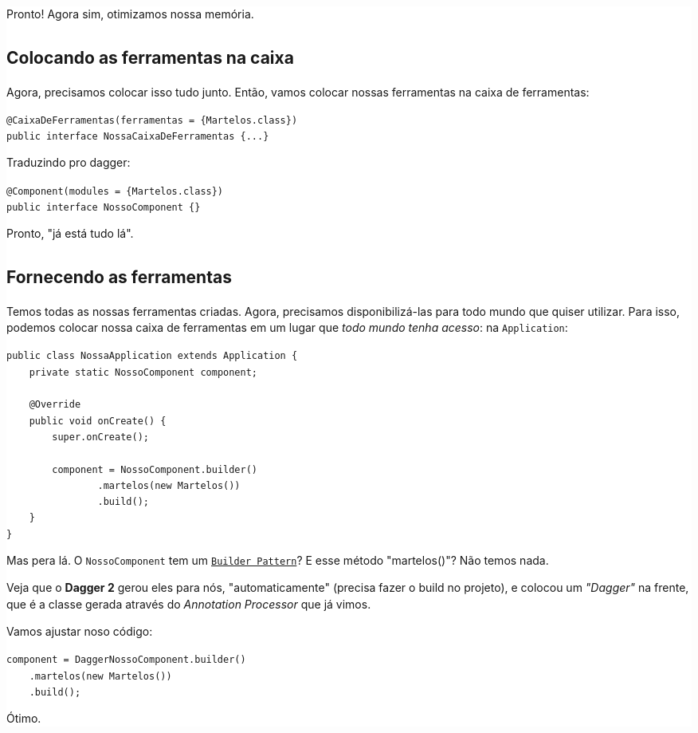 Pronto! Agora sim, otimizamos nossa memória.

## Colocando as ferramentas na caixa

Agora, precisamos colocar isso tudo junto. Então, vamos colocar nossas ferramentas na caixa de ferramentas:

```
@CaixaDeFerramentas(ferramentas = {Martelos.class})
public interface NossaCaixaDeFerramentas {...}
```
Traduzindo pro dagger:
```
@Component(modules = {Martelos.class})
public interface NossoComponent {}
```
Pronto, "já está tudo lá".

## Fornecendo as ferramentas

Temos todas as nossas ferramentas criadas. Agora, precisamos disponibilizá-las para todo mundo que quiser utilizar. Para isso, podemos colocar nossa caixa de ferramentas em um lugar que _todo mundo tenha acesso_: na `Application`:

```
public class NossaApplication extends Application {
    private static NossoComponent component;

    @Override
    public void onCreate() {
        super.onCreate();

        component = NossoComponent.builder()
                .martelos(new Martelos())
                .build();
    }
}
```

Mas pera lá. O `NossoComponent` tem um <a href="https://sourcemaking.com/design_patterns/builder" target="_blank">`Builder Pattern`</a>? E esse método "martelos()"? Não temos nada.

Veja que o **Dagger 2** gerou eles para nós, "automaticamente" (precisa fazer o build no projeto), e colocou um _"Dagger"_ na frente, que é a classe gerada através do _Annotation Processor_ que já vimos. 

Vamos ajustar noso código:

```
component = DaggerNossoComponent.builder()
    .martelos(new Martelos())
    .build();
```

Ótimo.
